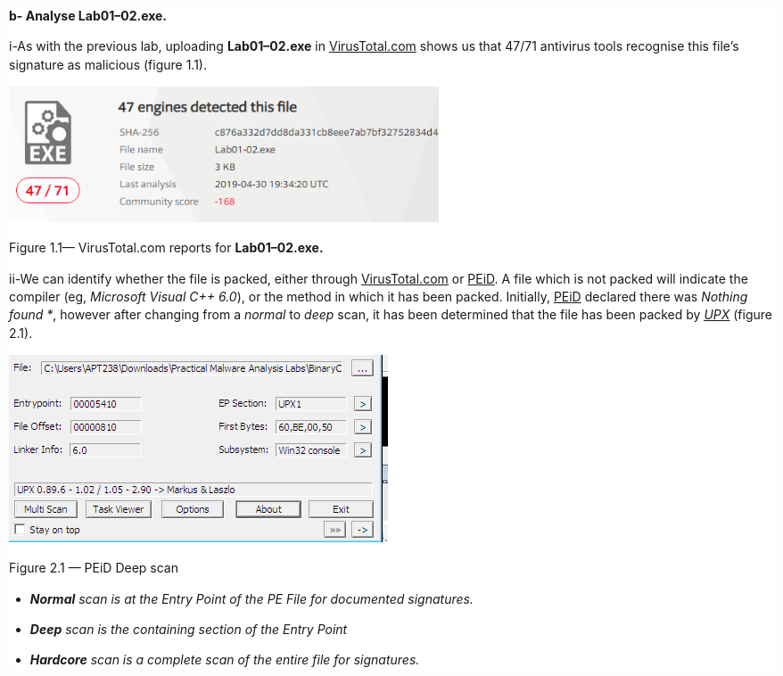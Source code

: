 **b- Analyse Lab01–02.exe.**

i-As with the previous lab, uploading **Lab01–02.exe** in
[VirusTotal.com](http://www.virustotal.com) shows us that 47/71
antivirus tools recognise this file’s signature as malicious (figure
1.1).

<img src="./media/image9.png"
style="width:5.02083in;height:1.58641in" />

Figure 1.1— VirusTotal.com reports for **Lab01–02.exe.**

ii-We can identify whether the file is packed, either through
[VirusTotal.com](http://www.virustotal.com) or
[PEiD](https://www.aldeid.com/wiki/PEiD). A file which is not packed
will indicate the compiler (eg, *Microsoft Visual C++ 6.0*), or the
method in which it has been packed. Initially,
[PEiD](https://www.aldeid.com/wiki/PEiD) declared there was *Nothing
found \**, however after changing from a *normal* to *deep* scan, it has
been determined that the file has been packed by
[*<u>UPX</u>*](https://upx.github.io/) (figure 2.1).

<img src="./media/image10.png"
style="width:4.42708in;height:2.1875in" />

Figure 2.1 — PEiD Deep scan

- ***Normal** scan is at the Entry Point of the PE File for documented
  signatures.*

- ***Deep** scan is the containing section of the Entry Point*

- ***Hardcore** scan is a complete scan of the entire file for
  signatures.*
